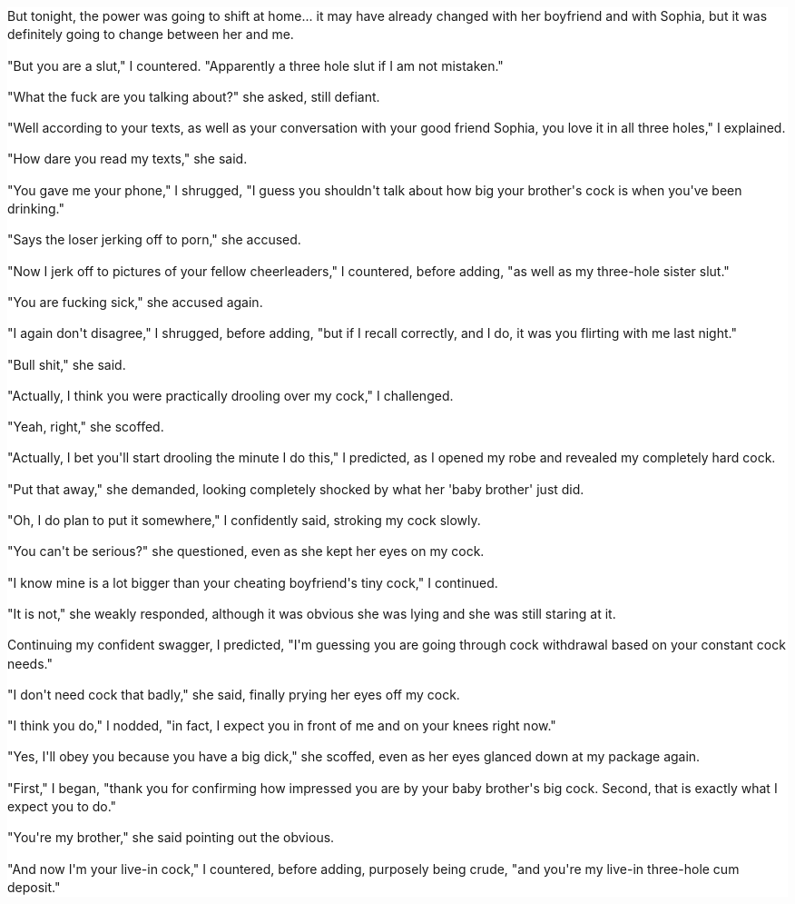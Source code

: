 But tonight, the power was going to shift at home... it may have already changed with her boyfriend and with Sophia, but it was definitely going to change between her and me. 

"But you are a slut," I countered. "Apparently a three hole slut if I am not mistaken." 

"What the fuck are you talking about?" she asked, still defiant. 

"Well according to your texts, as well as your conversation with your good friend Sophia, you love it in all three holes," I explained. 

"How dare you read my texts," she said. 

"You gave me your phone," I shrugged, "I guess you shouldn't talk about how big your brother's cock is when you've been drinking." 

"Says the loser jerking off to porn," she accused. 

"Now I jerk off to pictures of your fellow cheerleaders," I countered, before adding, "as well as my three-hole sister slut." 

"You are fucking sick," she accused again. 

"I again don't disagree," I shrugged, before adding, "but if I recall correctly, and I do, it was you flirting with me last night." 

"Bull shit," she said. 

"Actually, I think you were practically drooling over my cock," I challenged. 

"Yeah, right," she scoffed. 

"Actually, I bet you'll start drooling the minute I do this," I predicted, as I opened my robe and revealed my completely hard cock. 

"Put that away," she demanded, looking completely shocked by what her 'baby brother' just did. 

"Oh, I do plan to put it somewhere," I confidently said, stroking my cock slowly. 

"You can't be serious?" she questioned, even as she kept her eyes on my cock. 

"I know mine is a lot bigger than your cheating boyfriend's tiny cock," I continued. 

"It is not," she weakly responded, although it was obvious she was lying and she was still staring at it. 

Continuing my confident swagger, I predicted, "I'm guessing you are going through cock withdrawal based on your constant cock needs." 

"I don't need cock that badly," she said, finally prying her eyes off my cock. 

"I think you do," I nodded, "in fact, I expect you in front of me and on your knees right now." 

"Yes, I'll obey you because you have a big dick," she scoffed, even as her eyes glanced down at my package again. 

"First," I began, "thank you for confirming how impressed you are by your baby brother's big cock. Second, that is exactly what I expect you to do." 

"You're my brother," she said pointing out the obvious. 

"And now I'm your live-in cock," I countered, before adding, purposely being crude, "and you're my live-in three-hole cum deposit." 
